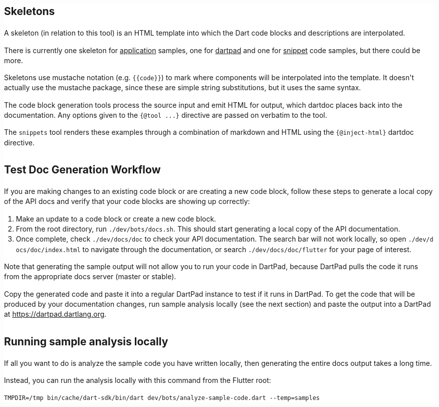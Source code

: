## Skeletons

A skeleton (in relation to this tool) is an HTML template into which the Dart
code blocks and descriptions are interpolated.

There is currently one skeleton for
[application](config/skeletons/sample.html) samples, one for
[dartpad](config/skeletons/dartpad-sample.html) and one for
[snippet](config/skeletons/snippet.html) code samples, but there could be more.

Skeletons use mustache notation (e.g. `{{code}}`) to mark where components will
be interpolated into the template. It doesn't actually use the mustache
package, since these are simple string substitutions, but it uses the same
syntax.

The code block generation tools process the source input and emit HTML for
output, which dartdoc places back into the documentation. Any options given to
the `{@tool ...}` directive are passed on verbatim to the tool.

The `snippets` tool renders these examples through a combination of markdown
and HTML using the `{@inject-html}` dartdoc directive.

## Test Doc Generation Workflow

If you are making changes to an existing code block or are creating a new code
block, follow these steps to generate a local copy of the API docs and verify
that your code blocks are showing up correctly:

1. Make an update to a code block or create a new code block.
2. From the root directory, run `./dev/bots/docs.sh`. This should start
   generating a local copy of the API documentation.
3. Once complete, check `./dev/docs/doc` to check your API documentation. The
   search bar will not work locally, so open `./dev/docs/doc/index.html` to
   navigate through the documentation, or search `./dev/docs/doc/flutter` for
   your page of interest.

Note that generating the sample output will not allow you to run your code in
DartPad, because DartPad pulls the code it runs from the appropriate docs server
(master or stable).

Copy the generated code and paste it into a regular DartPad instance to test if
it runs in DartPad. To get the code that will be produced by your documentation
changes, run sample analysis locally (see the next section) and paste the output
into a DartPad at https://dartpad.dartlang.org.

## Running sample analysis locally

If all you want to do is analyze the sample code you have written locally, then
generating the entire docs output takes a long time.

Instead, you can run the analysis locally with this command from the Flutter root:

```
TMPDIR=/tmp bin/cache/dart-sdk/bin/dart dev/bots/analyze-sample-code.dart --temp=samples
```
